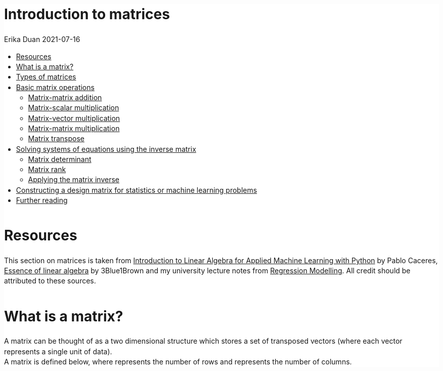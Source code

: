 Introduction to matrices
================
Erika Duan
2021-07-16

-   [Resources](#resources)
-   [What is a matrix?](#what-is-a-matrix)
-   [Types of matrices](#types-of-matrices)
-   [Basic matrix operations](#basic-matrix-operations)
    -   [Matrix-matrix addition](#matrix-matrix-addition)
    -   [Matrix-scalar multiplication](#matrix-scalar-multiplication)
    -   [Matrix-vector multiplication](#matrix-vector-multiplication)
    -   [Matrix-matrix multiplication](#matrix-matrix-multiplication)
    -   [Matrix transpose](#matrix-transpose)
-   [Solving systems of equations using the inverse
    matrix](#solving-systems-of-equations-using-the-inverse-matrix)
    -   [Matrix determinant](#matrix-determinant)
    -   [Matrix rank](#matrix-rank)
    -   [Applying the matrix inverse](#applying-the-matrix-inverse)
-   [Constructing a design matrix for statistics or machine learning
    problems](#constructing-a-design-matrix-for-statistics-or-machine-learning-problems)
-   [Further reading](#further-reading)

# Resources

This section on matrices is taken from [Introduction to Linear Algebra
for Applied Machine Learning with
Python](https://pabloinsente.github.io/intro-linear-algebra#matrices) by
Pablo Caceres, [Essence of linear
algebra](https://www.3blue1brown.com/essence-of-linear-algebra-page) by
3Blue1Brown and my university lecture notes from [Regression
Modelling](https://programsandcourses.anu.edu.au/course/STAT6038#:~:text=Regression%20Modelling%20is%20a%20course,for%20examining%20relationships%20between%20variables.&text=The%20R%20statistical%20computing%20package,integral%20part%20of%20the%20course).
All credit should be attributed to these sources.

# What is a matrix?

A matrix can be thought of as a two dimensional structure which stores a
set of transposed vectors (where each vector represents a single unit of
data).  
A matrix
![A \\in {\\rm I\\!R} ^{n\\times p}](https://latex.codecogs.com/png.latex?A%20%5Cin%20%7B%5Crm%20I%5C%21R%7D%20%5E%7Bn%5Ctimes%20p%7D "A \in {\rm I\!R} ^{n\times p}")
is defined below, where ![n](https://latex.codecogs.com/png.latex?n "n")
represents the number of rows and
![p](https://latex.codecogs.com/png.latex?p "p") represents the number
of columns.
